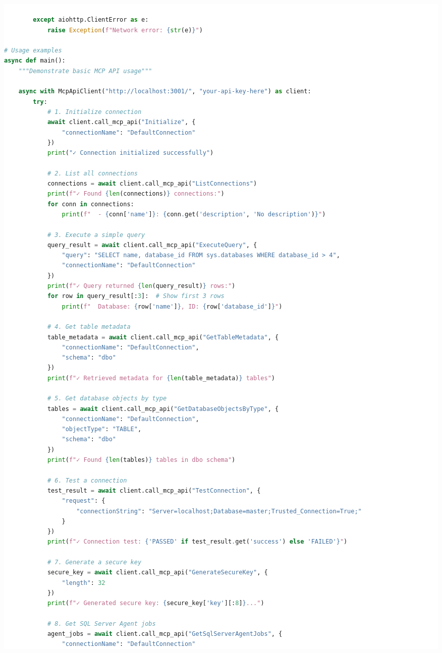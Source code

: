 ```python

        except aiohttp.ClientError as e:
            raise Exception(f"Network error: {str(e)}")

# Usage examples
async def main():
    """Demonstrate basic MCP API usage"""

    async with McpApiClient("http://localhost:3001/", "your-api-key-here") as client:
        try:
            # 1. Initialize connection
            await client.call_mcp_api("Initialize", {
                "connectionName": "DefaultConnection"
            })
            print("✓ Connection initialized successfully")

            # 2. List all connections
            connections = await client.call_mcp_api("ListConnections")
            print(f"✓ Found {len(connections)} connections:")
            for conn in connections:
                print(f"  - {conn['name']}: {conn.get('description', 'No description')}")

            # 3. Execute a simple query
            query_result = await client.call_mcp_api("ExecuteQuery", {
                "query": "SELECT name, database_id FROM sys.databases WHERE database_id > 4",
                "connectionName": "DefaultConnection"
            })
            print(f"✓ Query returned {len(query_result)} rows:")
            for row in query_result[:3]:  # Show first 3 rows
                print(f"  Database: {row['name']}, ID: {row['database_id']}")

            # 4. Get table metadata
            table_metadata = await client.call_mcp_api("GetTableMetadata", {
                "connectionName": "DefaultConnection",
                "schema": "dbo"
            })
            print(f"✓ Retrieved metadata for {len(table_metadata)} tables")

            # 5. Get database objects by type
            tables = await client.call_mcp_api("GetDatabaseObjectsByType", {
                "connectionName": "DefaultConnection",
                "objectType": "TABLE",
                "schema": "dbo"
            })
            print(f"✓ Found {len(tables)} tables in dbo schema")

            # 6. Test a connection
            test_result = await client.call_mcp_api("TestConnection", {
                "request": {
                    "connectionString": "Server=localhost;Database=master;Trusted_Connection=True;"
                }
            })
            print(f"✓ Connection test: {'PASSED' if test_result.get('success') else 'FAILED'}")

            # 7. Generate a secure key
            secure_key = await client.call_mcp_api("GenerateSecureKey", {
                "length": 32
            })
            print(f"✓ Generated secure key: {secure_key['key'][:8]}...")

            # 8. Get SQL Server Agent jobs
            agent_jobs = await client.call_mcp_api("GetSqlServerAgentJobs", {
                "connectionName": "DefaultConnection"
```